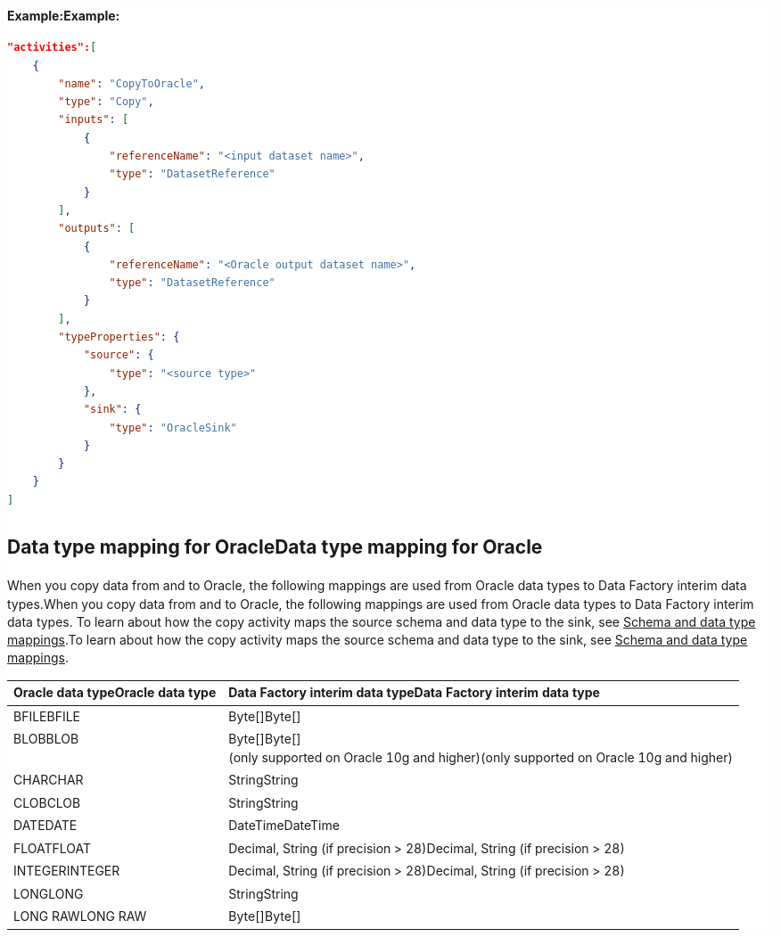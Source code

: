 <span data-ttu-id="aa5ed-211">**Example:**</span><span class="sxs-lookup"><span data-stu-id="aa5ed-211">**Example:**</span></span>

```json
"activities":[
    {
        "name": "CopyToOracle",
        "type": "Copy",
        "inputs": [
            {
                "referenceName": "<input dataset name>",
                "type": "DatasetReference"
            }
        ],
        "outputs": [
            {
                "referenceName": "<Oracle output dataset name>",
                "type": "DatasetReference"
            }
        ],
        "typeProperties": {
            "source": {
                "type": "<source type>"
            },
            "sink": {
                "type": "OracleSink"
            }
        }
    }
]
```

## <a name="data-type-mapping-for-oracle"></a><span data-ttu-id="aa5ed-212">Data type mapping for Oracle</span><span class="sxs-lookup"><span data-stu-id="aa5ed-212">Data type mapping for Oracle</span></span>

<span data-ttu-id="aa5ed-213">When you copy data from and to Oracle, the following mappings are used from Oracle data types to Data Factory interim data types.</span><span class="sxs-lookup"><span data-stu-id="aa5ed-213">When you copy data from and to Oracle, the following mappings are used from Oracle data types to Data Factory interim data types.</span></span> <span data-ttu-id="aa5ed-214">To learn about how the copy activity maps the source schema and data type to the sink, see [Schema and data type mappings](copy-activity-schema-and-type-mapping.md).</span><span class="sxs-lookup"><span data-stu-id="aa5ed-214">To learn about how the copy activity maps the source schema and data type to the sink, see [Schema and data type mappings](copy-activity-schema-and-type-mapping.md).</span></span>

| <span data-ttu-id="aa5ed-215">Oracle data type</span><span class="sxs-lookup"><span data-stu-id="aa5ed-215">Oracle data type</span></span> | <span data-ttu-id="aa5ed-216">Data Factory interim data type</span><span class="sxs-lookup"><span data-stu-id="aa5ed-216">Data Factory interim data type</span></span> |
|:--- |:--- |
| <span data-ttu-id="aa5ed-217">BFILE</span><span class="sxs-lookup"><span data-stu-id="aa5ed-217">BFILE</span></span> |<span data-ttu-id="aa5ed-218">Byte[]</span><span class="sxs-lookup"><span data-stu-id="aa5ed-218">Byte[]</span></span> |
| <span data-ttu-id="aa5ed-219">BLOB</span><span class="sxs-lookup"><span data-stu-id="aa5ed-219">BLOB</span></span> |<span data-ttu-id="aa5ed-220">Byte[]</span><span class="sxs-lookup"><span data-stu-id="aa5ed-220">Byte[]</span></span><br/><span data-ttu-id="aa5ed-221">(only supported on Oracle 10g and higher)</span><span class="sxs-lookup"><span data-stu-id="aa5ed-221">(only supported on Oracle 10g and higher)</span></span> |
| <span data-ttu-id="aa5ed-222">CHAR</span><span class="sxs-lookup"><span data-stu-id="aa5ed-222">CHAR</span></span> |<span data-ttu-id="aa5ed-223">String</span><span class="sxs-lookup"><span data-stu-id="aa5ed-223">String</span></span> |
| <span data-ttu-id="aa5ed-224">CLOB</span><span class="sxs-lookup"><span data-stu-id="aa5ed-224">CLOB</span></span> |<span data-ttu-id="aa5ed-225">String</span><span class="sxs-lookup"><span data-stu-id="aa5ed-225">String</span></span> |
| <span data-ttu-id="aa5ed-226">DATE</span><span class="sxs-lookup"><span data-stu-id="aa5ed-226">DATE</span></span> |<span data-ttu-id="aa5ed-227">DateTime</span><span class="sxs-lookup"><span data-stu-id="aa5ed-227">DateTime</span></span> |
| <span data-ttu-id="aa5ed-228">FLOAT</span><span class="sxs-lookup"><span data-stu-id="aa5ed-228">FLOAT</span></span> |<span data-ttu-id="aa5ed-229">Decimal, String (if precision > 28)</span><span class="sxs-lookup"><span data-stu-id="aa5ed-229">Decimal, String (if precision > 28)</span></span> |
| <span data-ttu-id="aa5ed-230">INTEGER</span><span class="sxs-lookup"><span data-stu-id="aa5ed-230">INTEGER</span></span> |<span data-ttu-id="aa5ed-231">Decimal, String (if precision > 28)</span><span class="sxs-lookup"><span data-stu-id="aa5ed-231">Decimal, String (if precision > 28)</span></span> |
| <span data-ttu-id="aa5ed-232">LONG</span><span class="sxs-lookup"><span data-stu-id="aa5ed-232">LONG</span></span> |<span data-ttu-id="aa5ed-233">String</span><span class="sxs-lookup"><span data-stu-id="aa5ed-233">String</span></span> |
| <span data-ttu-id="aa5ed-234">LONG RAW</span><span class="sxs-lookup"><span data-stu-id="aa5ed-234">LONG RAW</span></span> |<span data-ttu-id="aa5ed-235">Byte[]</span><span class="sxs-lookup"><span data-stu-id="aa5ed-235">Byte[]</span></span> |